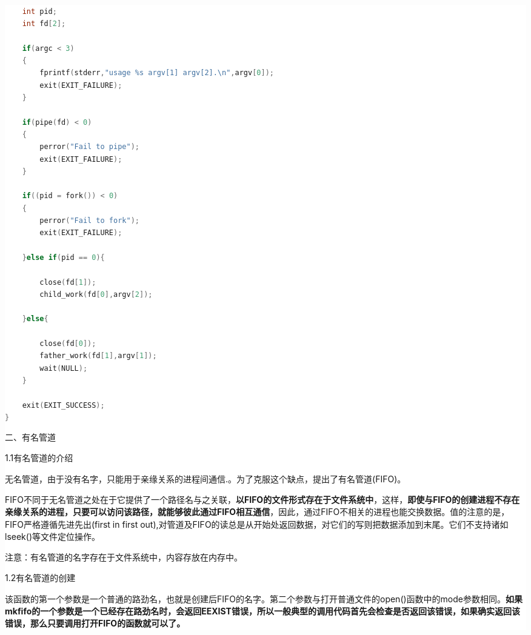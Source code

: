 ```cpp
    int pid;
    int fd[2];

    if(argc < 3)
    {
        fprintf(stderr,"usage %s argv[1] argv[2].\n",argv[0]);
        exit(EXIT_FAILURE);
    }

    if(pipe(fd) < 0)
    {
        perror("Fail to pipe");
        exit(EXIT_FAILURE);
    }

    if((pid = fork()) < 0)
    {
        perror("Fail to fork");
        exit(EXIT_FAILURE);
    
    }else if(pid == 0){
        
        close(fd[1]);
        child_work(fd[0],argv[2]);
    
    }else{
    
        close(fd[0]);
        father_work(fd[1],argv[1]);
        wait(NULL);
    }

    exit(EXIT_SUCCESS);
}
```

二、有名管道

1.1有名管道的介绍

无名管道，由于没有名字，只能用于亲缘关系的进程间通信.。为了克服这个缺点，提出了有名管道(FIFO)。

FIFO不同于无名管道之处在于它提供了一个路径名与之关联，**以FIFO的文件形式存在于文件系统中**，这样，**即使与FIFO的创建进程不存在亲缘关系的进程，只要可以访问该路径，就能够彼此通过FIFO相互通信**，因此，通过FIFO不相关的进程也能交换数据。值的注意的是，FIFO严格遵循先进先出(first in first out),对管道及FIFO的读总是从开始处返回数据，对它们的写则把数据添加到末尾。它们不支持诸如lseek()等文件定位操作。

注意：有名管道的名字存在于文件系统中，内容存放在内存中。

1.2有名管道的创建





该函数的第一个参数是一个普通的路劲名，也就是创建后FIFO的名字。第二个参数与打开普通文件的open()函数中的mode参数相同。**如果mkfifo的一个参数是一个已经存在路劲名时，会返回EEXIST错误，所以一般典型的调用代码首先会检查是否返回该错误，如果确实返回该错误，那么只要调用打开FIFO的函数就可以了。**
